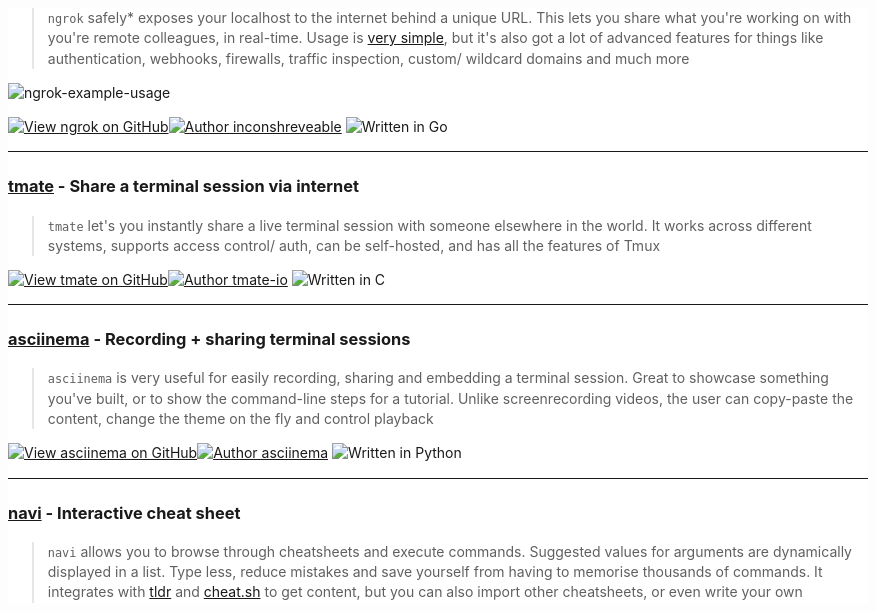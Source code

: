 > `ngrok` safely\* exposes your localhost to the internet behind a unique URL. This lets you share what you're working on with you're remote colleagues, in real-time. Usage is [very simple](https://notes.aliciasykes.com/p/RUi22QSyWe), but it's also got a lot of advanced features for things like authentication, webhooks, firewalls, traffic inspection, custom/ wildcard domains and much more

![ngrok-example-usage](https://i.ibb.co/4WPZNGx/ngrok.png)

[![View ngrok on GitHub](https://img.shields.io/github/stars/inconshreveable/ngrok?color=232323&label=ngrok&logo=github&labelColor=232323)](https://github.com/inconshreveable/ngrok)[![Author inconshreveable](https://img.shields.io/badge/inconshreveable-b820f9?labelColor=b820f9&logo=githubsponsors&logoColor=fff)](https://github.com/inconshreveable) ![Written in Go](https://img.shields.io/static/v1?label=&message=Go%20Lang&color=00ADD8&logo=go&logoColor=FFFFFF)

* * *

### [tmate](https://tmate.io/) - Share a terminal session via internet

> `tmate` let's you instantly share a live terminal session with someone elsewhere in the world. It works across different systems, supports access control/ auth, can be self-hosted, and has all the features of Tmux

[![View tmate on GitHub](https://img.shields.io/github/stars/tmate-io/tmate?color=232323&label=tmate&logo=github&labelColor=232323)](https://github.com/tmate-io/tmate)[![Author tmate-io](https://img.shields.io/badge/tmate-io-b820f9?labelColor=b820f9&logo=githubsponsors&logoColor=fff)](https://github.com/tmate-io) ![Written in C](https://img.shields.io/static/v1?label=&message=C&color=A8B9CC&logo=c&logoColor=FFFFFF)

* * *

### [asciinema](https://asciinema.org/) - Recording + sharing terminal sessions

> `asciinema` is very useful for easily recording, sharing and embedding a terminal session. Great to showcase something you've built, or to show the command-line steps for a tutorial. Unlike screenrecording videos, the user can copy-paste the content, change the theme on the fly and control playback


[![View asciinema on GitHub](https://img.shields.io/github/stars/asciinema/asciinema?color=232323&label=asciinema&logo=github&labelColor=232323)](https://github.com/asciinema/asciinema)[![Author asciinema](https://img.shields.io/badge/asciinema-b820f9?labelColor=b820f9&logo=githubsponsors&logoColor=fff)](https://github.com/asciinema) ![Written in Python](https://img.shields.io/static/v1?label=&message=Python&color=3C78A9&logo=python&logoColor=FFFFFF)

* * *

### [navi](https://github.com/denisidoro/navi) - Interactive cheat sheet

> `navi` allows you to browse through cheatsheets and execute commands. Suggested values for arguments are dynamically displayed in a list. Type less, reduce mistakes and save yourself from having to memorise thousands of commands. It integrates with [tldr](https://github.com/tldr-pages/tldr) and [cheat.sh](https://github.com/chubin/cheat.sh) to get content, but you can also import other cheatsheets, or even write your own
